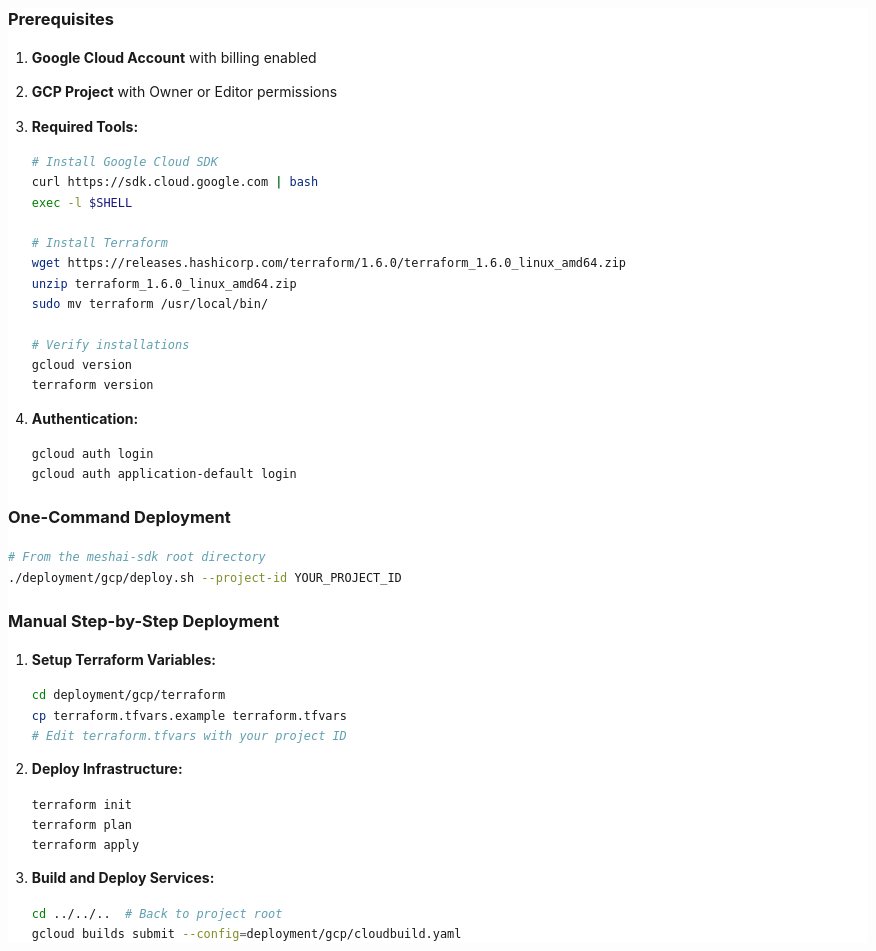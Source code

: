 ### Prerequisites

1. **Google Cloud Account** with billing enabled
2. **GCP Project** with Owner or Editor permissions
3. **Required Tools:**
   ```bash
   # Install Google Cloud SDK
   curl https://sdk.cloud.google.com | bash
   exec -l $SHELL
   
   # Install Terraform
   wget https://releases.hashicorp.com/terraform/1.6.0/terraform_1.6.0_linux_amd64.zip
   unzip terraform_1.6.0_linux_amd64.zip
   sudo mv terraform /usr/local/bin/
   
   # Verify installations
   gcloud version
   terraform version
   ```

4. **Authentication:**
   ```bash
   gcloud auth login
   gcloud auth application-default login
   ```

### One-Command Deployment

```bash
# From the meshai-sdk root directory
./deployment/gcp/deploy.sh --project-id YOUR_PROJECT_ID
```

### Manual Step-by-Step Deployment

1. **Setup Terraform Variables:**
   ```bash
   cd deployment/gcp/terraform
   cp terraform.tfvars.example terraform.tfvars
   # Edit terraform.tfvars with your project ID
   ```

2. **Deploy Infrastructure:**
   ```bash
   terraform init
   terraform plan
   terraform apply
   ```

3. **Build and Deploy Services:**
   ```bash
   cd ../../..  # Back to project root
   gcloud builds submit --config=deployment/gcp/cloudbuild.yaml
   ```
